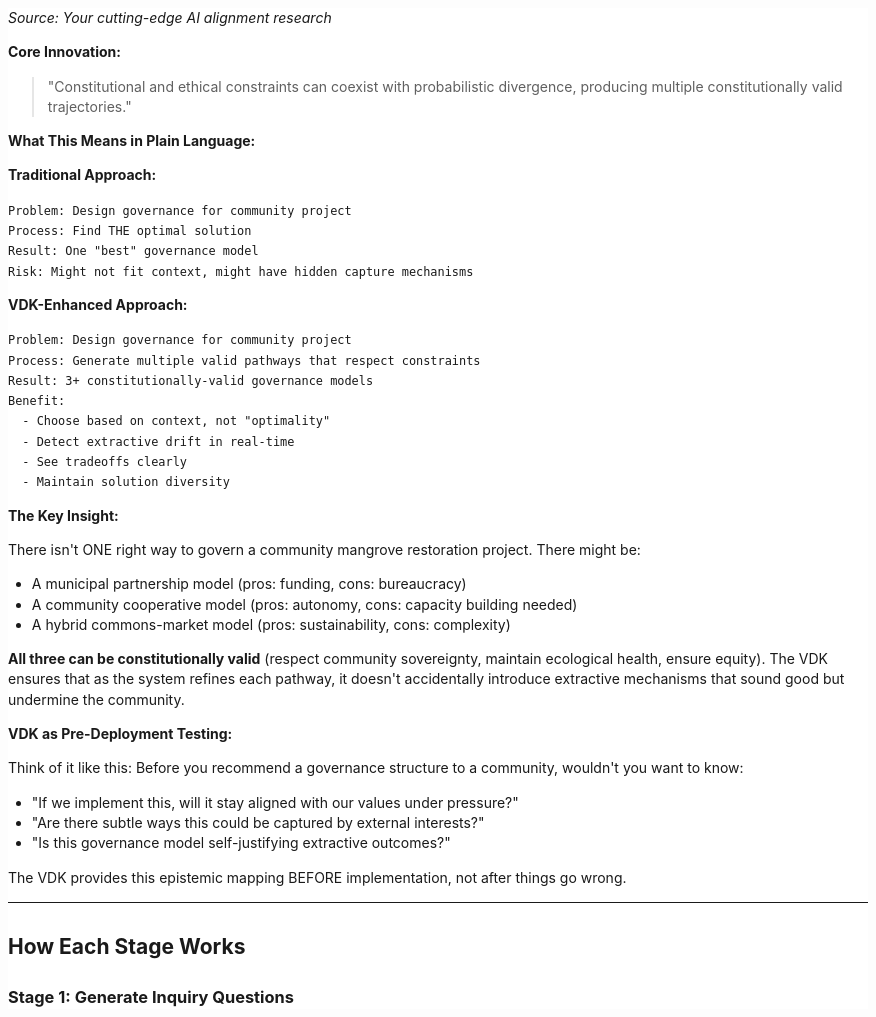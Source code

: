 *Source: Your cutting-edge AI alignment research*

**Core Innovation:**

> "Constitutional and ethical constraints can coexist with probabilistic divergence, producing multiple constitutionally valid trajectories."

**What This Means in Plain Language:**

**Traditional Approach:**

```
Problem: Design governance for community project
Process: Find THE optimal solution
Result: One "best" governance model
Risk: Might not fit context, might have hidden capture mechanisms
```

**VDK-Enhanced Approach:**

```
Problem: Design governance for community project
Process: Generate multiple valid pathways that respect constraints
Result: 3+ constitutionally-valid governance models
Benefit: 
  - Choose based on context, not "optimality"
  - Detect extractive drift in real-time
  - See tradeoffs clearly
  - Maintain solution diversity
```

**The Key Insight:**

There isn't ONE right way to govern a community mangrove restoration project. There might be:

- A municipal partnership model (pros: funding, cons: bureaucracy)
- A community cooperative model (pros: autonomy, cons: capacity building needed)
- A hybrid commons-market model (pros: sustainability, cons: complexity)

**All three can be constitutionally valid** (respect community sovereignty, maintain ecological health, ensure equity). The VDK ensures that as the system refines each pathway, it doesn't accidentally introduce extractive mechanisms that sound good but undermine the community.

**VDK as Pre-Deployment Testing:**

Think of it like this: Before you recommend a governance structure to a community, wouldn't you want to know:

- "If we implement this, will it stay aligned with our values under pressure?"
- "Are there subtle ways this could be captured by external interests?"
- "Is this governance model self-justifying extractive outcomes?"

The VDK provides this epistemic mapping BEFORE implementation, not after things go wrong.

---

## How Each Stage Works

### Stage 1: Generate Inquiry Questions
